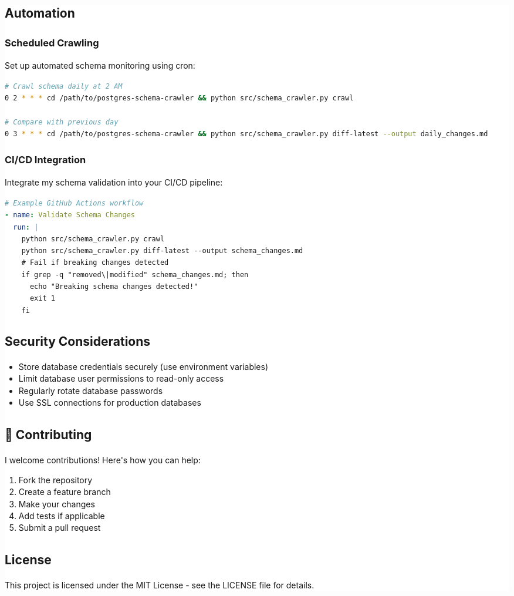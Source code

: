 ## Automation

### Scheduled Crawling
Set up automated schema monitoring using cron:

```bash
# Crawl schema daily at 2 AM
0 2 * * * cd /path/to/postgres-schema-crawler && python src/schema_crawler.py crawl

# Compare with previous day
0 3 * * * cd /path/to/postgres-schema-crawler && python src/schema_crawler.py diff-latest --output daily_changes.md
```

### CI/CD Integration
Integrate my schema validation into your CI/CD pipeline:

```yaml
# Example GitHub Actions workflow
- name: Validate Schema Changes
  run: |
    python src/schema_crawler.py crawl
    python src/schema_crawler.py diff-latest --output schema_changes.md
    # Fail if breaking changes detected
    if grep -q "removed\|modified" schema_changes.md; then
      echo "Breaking schema changes detected!"
      exit 1
    fi
```

## Security Considerations

- Store database credentials securely (use environment variables)
- Limit database user permissions to read-only access
- Regularly rotate database passwords
- Use SSL connections for production databases

## 🤝 Contributing

I welcome contributions! Here's how you can help:

1. Fork the repository
2. Create a feature branch
3. Make your changes
4. Add tests if applicable
5. Submit a pull request

## License

This project is licensed under the MIT License - see the LICENSE file for details.
